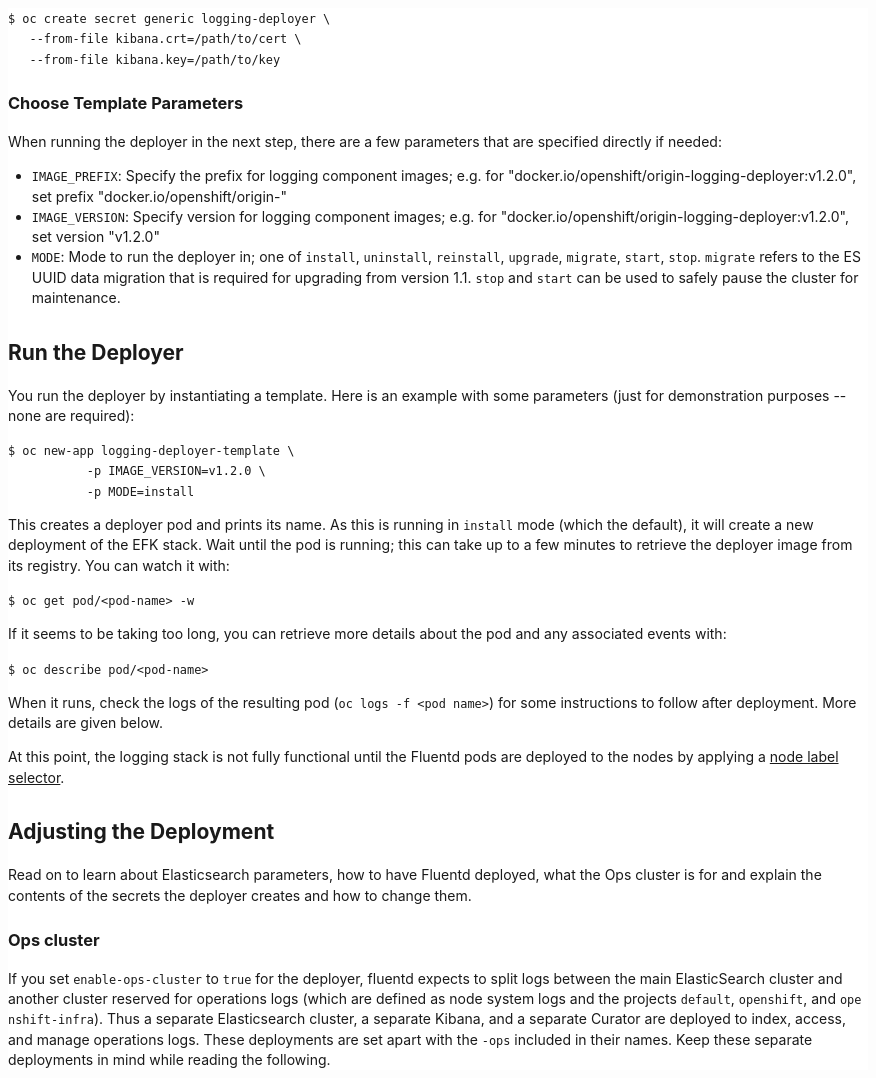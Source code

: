     $ oc create secret generic logging-deployer \
       --from-file kibana.crt=/path/to/cert \
       --from-file kibana.key=/path/to/key

### Choose Template Parameters

When running the deployer in the next step, there are a few parameters
that are specified directly if needed:

* `IMAGE_PREFIX`: Specify the prefix for logging component images; e.g. for "docker.io/openshift/origin-logging-deployer:v1.2.0", set prefix "docker.io/openshift/origin-"
* `IMAGE_VERSION`: Specify version for logging component images; e.g. for "docker.io/openshift/origin-logging-deployer:v1.2.0", set version "v1.2.0"
* `MODE`: Mode to run the deployer in; one of `install`, `uninstall`, `reinstall`, `upgrade`, `migrate`, `start`, `stop`. `migrate` refers to the ES UUID data migration that is required for upgrading from version 1.1. `stop` and `start` can be used to safely pause the cluster for maintenance.

## Run the Deployer

You run the deployer by instantiating a template. Here is an example with
some parameters (just for demonstration purposes -- none are required):

    $ oc new-app logging-deployer-template \
               -p IMAGE_VERSION=v1.2.0 \
               -p MODE=install

This creates a deployer pod and prints its name. As this is running in
`install` mode (which the default), it will create a new deployment of
the EFK stack. Wait until the pod is running; this can take up to a few
minutes to retrieve the deployer image from its registry. You can watch
it with:

    $ oc get pod/<pod-name> -w

If it seems to be taking too long, you can retrieve more details about
the pod and any associated events with:

    $ oc describe pod/<pod-name>

When it runs, check the logs of the resulting pod (`oc logs -f <pod name>`)
for some instructions to follow after deployment. More details
are given below.

At this point, the logging stack is not fully functional until the Fluentd
pods are deployed to the nodes by applying a [node label selector](#fluentd-1).

## Adjusting the Deployment

Read on to learn about Elasticsearch parameters, how to have Fluentd
deployed, what the Ops cluster is for and explain the contents of the secrets the
deployer creates and how to change them.

### Ops cluster

If you set `enable-ops-cluster` to `true` for the deployer, fluentd
expects to split logs between the main ElasticSearch cluster and another
cluster reserved for operations logs (which are defined as node system
logs and the projects `default`, `openshift`, and `openshift-infra`). Thus
a separate Elasticsearch cluster, a separate Kibana, and a separate
Curator are deployed to index, access, and manage operations logs. These
deployments are set apart with the `-ops` included in their names. Keep
these separate deployments in mind while reading the following.
